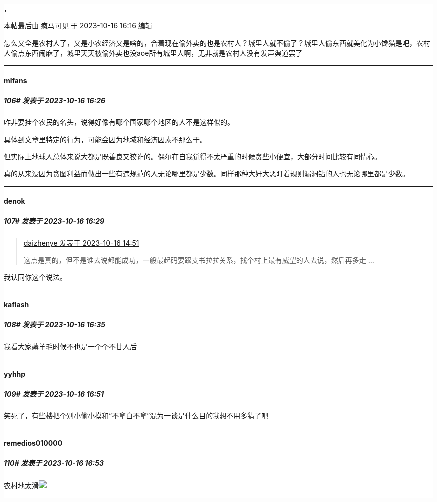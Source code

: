 ，

 本帖最后由 疯马可见 于 2023-10-16 16:16 编辑 

怎么又全是农村人了，又是小农经济又是啥的，合着现在偷外卖的也是农村人？城里人就不偷了？城里人偷东西就美化为小馋猫是吧，农村人偷点东西闹麻了，城里天天被偷外卖也没aoe所有城里人啊，无非就是农村人没有发声渠道罢了


*****

####  mlfans  
##### 106#       发表于 2023-10-16 16:26

咋非要挂个农民的名头，说得好像有哪个国家哪个地区的人不是这样似的。

具体到文章里特定的行为，可能会因为地域和经济因素不那么干。

但实际上地球人总体来说大都是既善良又狡诈的。偶尔在自我觉得不太严重的时候贪些小便宜，大部分时间比较有同情心。

真的从来没因为贪图利益而做出一些有违规范的人无论哪里都是少数。同样那种大奸大恶盯着规则漏洞钻的人也无论哪里都是少数。

*****

####  denok  
##### 107#       发表于 2023-10-16 16:29

<blockquote><a href="httphttps://bbs.saraba1st.com/2b/forum.php?mod=redirect&amp;goto=findpost&amp;pid=62731950&amp;ptid=2156821" target="_blank">daizhenye 发表于 2023-10-16 14:51</a>

这点是真的，但不是谁去说都能成功，一般最起码要跟支书拉拉关系，找个村上最有威望的人去说，然后再多走 ...</blockquote>
我认同你这个说法。


*****

####  kaflash  
##### 108#       发表于 2023-10-16 16:35

我看大家薅羊毛时候不也是一个个不甘人后


*****

####  yyhhp  
##### 109#       发表于 2023-10-16 16:51

笑死了，有些楼把个别小偷小摸和“不拿白不拿”混为一谈是什么目的我想不用多猜了吧


*****

####  remedios010000  
##### 110#       发表于 2023-10-16 16:53

农村地太滑<img src="https://static.saraba1st.com/image/smiley/face2017/037.png" referrerpolicy="no-referrer">

*****
